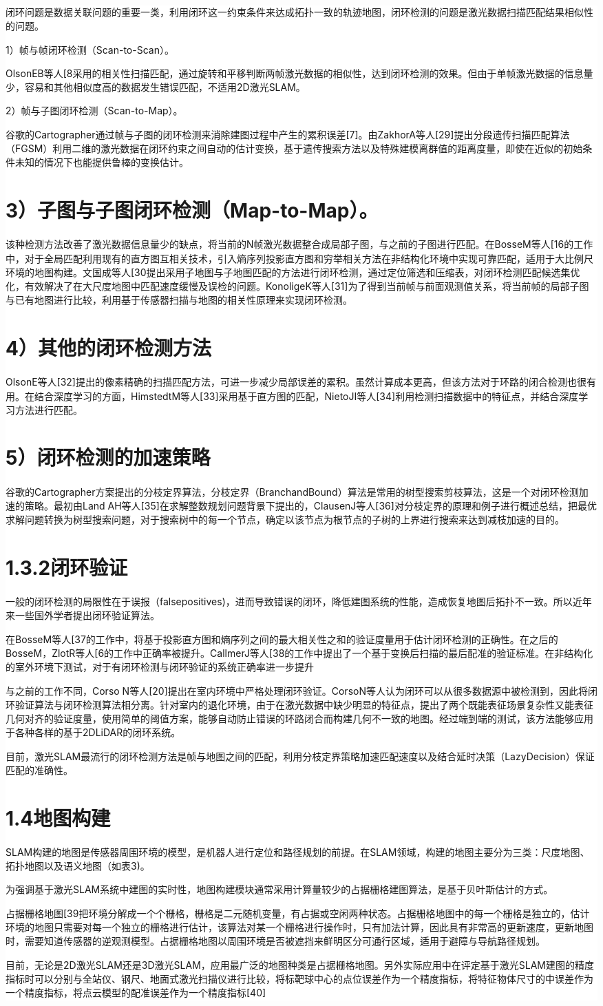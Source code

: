 闭环问题是数据关联问题的重要一类，利用闭环这一约束条件来达成拓扑一致的轨迹地图，闭环检测的问题是激光数据扫描匹配结果相似性的问题。

1）帧与帧闭环检测（Scan-to-Scan）。

OlsonEB等人[8采用的相关性扫描匹配，通过旋转和平移判断两帧激光数据的相似性，达到闭环检测的效果。但由于单帧激光数据的信息量少，容易和其他相似度高的数据发生错误匹配，不适用2D激光SLAM。

2）帧与子图闭环检测（Scan-to-Map）。

谷歌的Cartographer通过帧与子图的闭环检测来消除建图过程中产生的累积误差[7]。由ZakhorA等人[29]提出分段遗传扫描匹配算法（FGSM）利用二维的激光数据在闭环约束之间自动的估计变换，基于遗传搜索方法以及特殊建模离群值的距离度量，即使在近似的初始条件未知的情况下也能提供鲁棒的变换估计。

# 3）子图与子图闭环检测（Map-to-Map）。

该种检测方法改善了激光数据信息量少的缺点，将当前的N帧激光数据整合成局部子图，与之前的子图进行匹配。在BosseM等人[16的工作中，对于全局匹配利用现有的直方图互相关技术，引入熵序列投影直方图和穷举相关方法在非结构化环境中实现可靠匹配，适用于大比例尺环境的地图构建。文国成等人[30提出采用子地图与子地图匹配的方法进行闭环检测，通过定位筛选和压缩表，对闭环检测匹配候选集优化，有效解决了在大尺度地图中匹配速度缓慢及误检的问题。KonoligeK等人[31]为了得到当前帧与前面观测值关系，将当前帧的局部子图与已有地图进行比较，利用基于传感器扫描与地图的相关性原理来实现闭环检测。

# 4）其他的闭环检测方法

OlsonE等人[32]提出的像素精确的扫描匹配方法，可进一步减少局部误差的累积。虽然计算成本更高，但该方法对于环路的闭合检测也很有用。在结合深度学习的方面，HimstedtM等人[33]采用基于直方图的匹配，NietoJI等人[34]利用检测扫描数据中的特征点，并结合深度学习方法进行匹配。

# 5）闭环检测的加速策略

谷歌的Cartographer方案提出的分枝定界算法，分枝定界（BranchandBound）算法是常用的树型搜索剪枝算法，这是一个对闭环检测加速的策略。最初由Land AH等人[35]在求解整数规划问题背景下提出的，ClausenJ等人[36]对分枝定界的原理和例子进行概述总结，把最优求解问题转换为树型搜索问题，对于搜索树中的每一个节点，确定以该节点为根节点的子树的上界进行搜索来达到减枝加速的目的。

# 1.3.2闭环验证

一般的闭环检测的局限性在于误报（falsepositives)，进而导致错误的闭环，降低建图系统的性能，造成恢复地图后拓扑不一致。所以近年来一些国外学者提出闭环验证算法。

在BosseM等人[37的工作中，将基于投影直方图和熵序列之间的最大相关性之和的验证度量用于估计闭环检测的正确性。在之后的BosseM，ZlotR等人[6的工作中正确率被提升。CallmerJ等人[38的工作中提出了一个基于变换后扫描的最后配准的验证标准。在非结构化的室外环境下测试，对于有闭环检测与闭环验证的系统正确率进一步提升

与之前的工作不同，Corso N等人[20]提出在室内环境中严格处理闭环验证。CorsoN等人认为闭环可以从很多数据源中被检测到，因此将闭环验证算法与闭环检测算法相分离。针对室内的退化环境，由于在激光数据中缺少明显的特征点，提出了两个既能表征场景复杂性又能表征几何对齐的验证度量，使用简单的阈值方案，能够自动防止错误的环路闭合而构建几何不一致的地图。经过端到端的测试，该方法能够应用于各种各样的基于2DLiDAR的闭环系统。

目前，激光SLAM最流行的闭环检测方法是帧与地图之间的匹配，利用分枝定界策略加速匹配速度以及结合延时决策（LazyDecision）保证匹配的准确性。

# 1.4地图构建

SLAM构建的地图是传感器周围环境的模型，是机器人进行定位和路径规划的前提。在SLAM领域，构建的地图主要分为三类：尺度地图、拓扑地图以及语义地图（如表3)。

为强调基于激光SLAM系统中建图的实时性，地图构建模块通常采用计算量较少的占据栅格建图算法，是基于贝叶斯估计的方式。

占据栅格地图[39把环境分解成一个个栅格，栅格是二元随机变量，有占据或空闲两种状态。占据栅格地图中的每一个栅格是独立的，估计环境的地图只需要对每一个独立的栅格进行估计，该算法对某一个栅格进行操作时，只有加法计算，因此具有非常高的更新速度，更新地图时，需要知道传感器的逆观测模型。占据栅格地图以周围环境是否被遮挡来鲜明区分可通行区域，适用于避障与导航路径规划。

目前，无论是2D激光SLAM还是3D激光SLAM，应用最广泛的地图种类是占据栅格地图。另外实际应用中在评定基于激光SLAM建图的精度指标时可以分别与全站仪、钢尺、地面式激光扫描仪进行比较，将标靶球中心的点位误差作为一个精度指标，将特征物体尺寸的中误差作为一个精度指标，将点云模型的配准误差作为一个精度指标[40]
